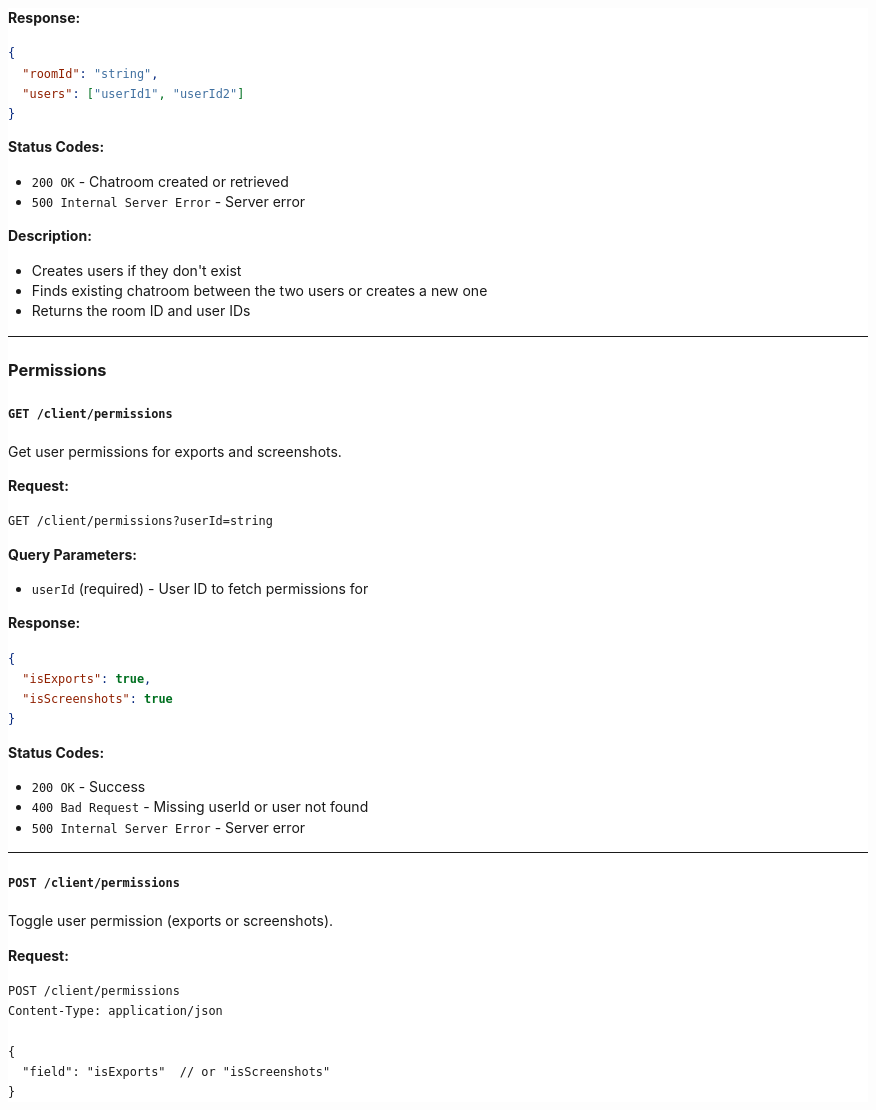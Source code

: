 **Response:**
```json
{
  "roomId": "string",
  "users": ["userId1", "userId2"]
}
```

**Status Codes:**
- `200 OK` - Chatroom created or retrieved
- `500 Internal Server Error` - Server error

**Description:**
- Creates users if they don't exist
- Finds existing chatroom between the two users or creates a new one
- Returns the room ID and user IDs

---

### Permissions

#### `GET /client/permissions`
Get user permissions for exports and screenshots.

**Request:**
```http
GET /client/permissions?userId=string
```

**Query Parameters:**
- `userId` (required) - User ID to fetch permissions for

**Response:**
```json
{
  "isExports": true,
  "isScreenshots": true
}
```

**Status Codes:**
- `200 OK` - Success
- `400 Bad Request` - Missing userId or user not found
- `500 Internal Server Error` - Server error

---

#### `POST /client/permissions`
Toggle user permission (exports or screenshots).

**Request:**
```http
POST /client/permissions
Content-Type: application/json

{
  "field": "isExports"  // or "isScreenshots"
}
```
